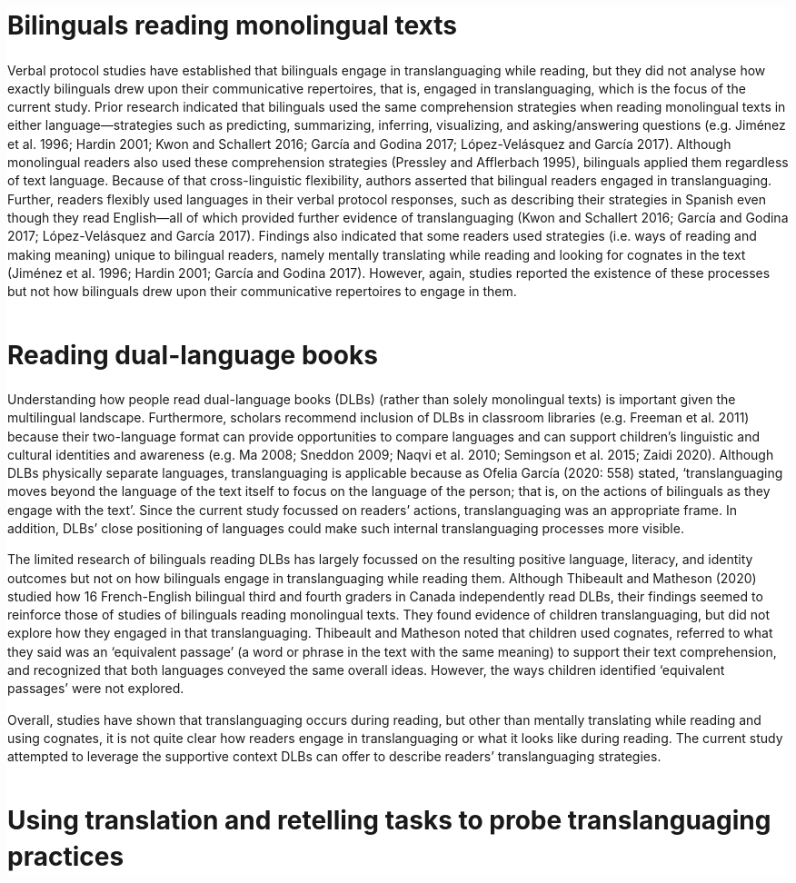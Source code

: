 # Bilinguals reading monolingual texts

Verbal protocol studies have established that bilinguals engage in translanguaging while reading, but they did not analyse how exactly bilinguals drew upon their communicative repertoires, that is, engaged in translanguaging, which is the focus of the current study. Prior research indicated that bilinguals used the same comprehension strategies when reading monolingual texts in either language—strategies such as predicting, summarizing, inferring, visualizing, and asking/answering questions (e.g. Jiménez et al. 1996; Hardin 2001; Kwon and Schallert 2016; García and Godina 2017; López-Velásquez and García 2017). Although monolingual readers also used these comprehension strategies (Pressley and Afflerbach 1995), bilinguals applied them regardless of text language. Because of that cross-linguistic flexibility, authors asserted that bilingual readers engaged in translanguaging. Further, readers flexibly used languages in their verbal protocol responses, such as describing their strategies in Spanish even though they read English—all of which provided further evidence of translanguaging (Kwon and Schallert 2016; García and Godina 2017; López-Velásquez and García 2017). Findings also indicated that some readers used strategies (i.e. ways of reading and making meaning) unique to bilingual readers, namely mentally translating while reading and looking for cognates in the text (Jiménez et al. 1996; Hardin 2001; García and Godina 2017). However, again, studies reported the existence of these processes but not how bilinguals drew upon their communicative repertoires to engage in them.

# Reading dual-language books

Understanding how people read dual-language books (DLBs) (rather than solely monolingual texts) is important given the multilingual landscape. Furthermore, scholars recommend inclusion of DLBs in classroom libraries (e.g. Freeman et al. 2011) because their two-language format can provide opportunities to compare languages and can support children’s linguistic and cultural identities and awareness (e.g. Ma 2008; Sneddon 2009; Naqvi et al. 2010; Semingson et al. 2015; Zaidi 2020). Although DLBs physically separate languages, translanguaging is applicable because as Ofelia García (2020: 558) stated, ‘translanguaging moves beyond the language of the text itself to focus on the language of the person; that is, on the actions of bilinguals as they engage with the text’. Since the current study focussed on readers’ actions, translanguaging was an appropriate frame. In addition, DLBs’ close positioning of languages could make such internal translanguaging processes more visible.

The limited research of bilinguals reading DLBs has largely focussed on the resulting positive language, literacy, and identity outcomes but not on how bilinguals engage in translanguaging while reading them. Although Thibeault and Matheson (2020) studied how 16 French-English bilingual third and fourth graders in Canada independently read DLBs, their findings seemed to reinforce those of studies of bilinguals reading monolingual texts. They found evidence of children translanguaging, but did not explore how they engaged in that translanguaging. Thibeault and Matheson noted that children used cognates, referred to what they said was an ‘equivalent passage’ (a word or phrase in the text with the same meaning) to support their text comprehension, and recognized that both languages conveyed the same overall ideas. However, the ways children identified ‘equivalent passages’ were not explored.

Overall, studies have shown that translanguaging occurs during reading, but other than mentally translating while reading and using cognates, it is not quite clear how readers engage in translanguaging or what it looks like during reading. The current study attempted to leverage the supportive context DLBs can offer to describe readers’ translanguaging strategies.

# Using translation and retelling tasks to probe translanguaging practices
